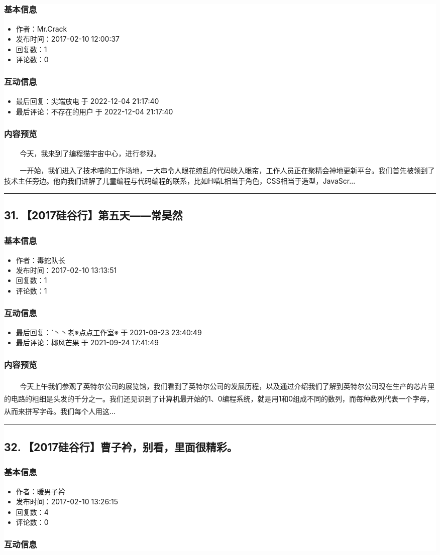 ### 基本信息

- 作者：Mr.Crack
- 发布时间：2017-02-10 12:00:37
- 回复数：1
- 评论数：0

### 互动信息

- 最后回复：尖端放电 于 2022-12-04 21:17:40
- 最后评论：不存在的用户 于 2022-12-04 21:17:40

### 内容预览

<p>&nbsp; &nbsp; &nbsp; &nbsp; 今天，我来到了编程猫宇宙中心，进行参观。</p> <p>&nbsp; &nbsp; &nbsp; &nbsp; 一开始，我们进入了技术喵的工作场地，一大串令人眼花缭乱的代码映入眼帘，工作人员正在聚精会神地更新平台。我们首先被领到了技术主任旁边。他向我们讲解了儿童编程与代码编程的联系，比如H喵L相当于角色，CSS相当于造型，JavaScr...

---

## <span id='31'>31. 【2017硅谷行】第五天——常昊然</span>

### 基本信息

- 作者：毒蛇队长
- 发布时间：2017-02-10 13:13:51
- 回复数：1
- 评论数：1

### 互动信息

- 最后回复：`丶丶老※点点工作室※ 于 2021-09-23 23:40:49
- 最后评论：椰风芒果 于 2021-09-24 17:41:49

### 内容预览

<p>&nbsp; &nbsp; &nbsp; &nbsp; 今天上午我们<span style="line-height: 1.8;">参观了英特尔公司的展览馆，我们看到了英特尔公司的发展历程，以及通过介绍我们了解到英特尔公司现在生产的芯片里的电路的粗细是头发的千分之一。我们还见识到了计算机最开始的1、0编程系统，就是用1和0组成不同的数列，而每种数列代表一个字母，从而来拼写字母。我们每个人用这...

---

## <span id='32'>32. 【2017硅谷行】曹子衿，别看，里面很精彩。</span>

### 基本信息

- 作者：暖男子衿
- 发布时间：2017-02-10 13:26:15
- 回复数：4
- 评论数：0

### 互动信息
